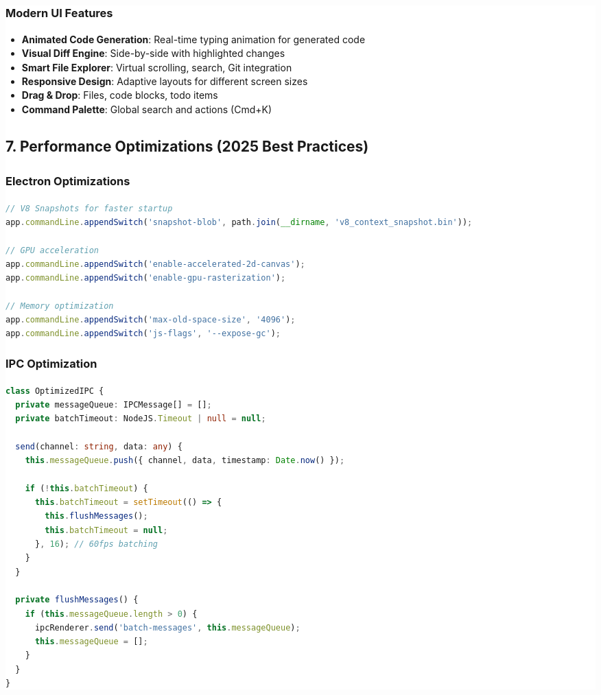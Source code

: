 ### Modern UI Features
- **Animated Code Generation**: Real-time typing animation for generated code
- **Visual Diff Engine**: Side-by-side with highlighted changes
- **Smart File Explorer**: Virtual scrolling, search, Git integration
- **Responsive Design**: Adaptive layouts for different screen sizes
- **Drag & Drop**: Files, code blocks, todo items
- **Command Palette**: Global search and actions (Cmd+K)

## 7. Performance Optimizations (2025 Best Practices)

### Electron Optimizations
```typescript
// V8 Snapshots for faster startup
app.commandLine.appendSwitch('snapshot-blob', path.join(__dirname, 'v8_context_snapshot.bin'));

// GPU acceleration
app.commandLine.appendSwitch('enable-accelerated-2d-canvas');
app.commandLine.appendSwitch('enable-gpu-rasterization');

// Memory optimization
app.commandLine.appendSwitch('max-old-space-size', '4096');
app.commandLine.appendSwitch('js-flags', '--expose-gc');
```

### IPC Optimization
```typescript
class OptimizedIPC {
  private messageQueue: IPCMessage[] = [];
  private batchTimeout: NodeJS.Timeout | null = null;
  
  send(channel: string, data: any) {
    this.messageQueue.push({ channel, data, timestamp: Date.now() });
    
    if (!this.batchTimeout) {
      this.batchTimeout = setTimeout(() => {
        this.flushMessages();
        this.batchTimeout = null;
      }, 16); // 60fps batching
    }
  }
  
  private flushMessages() {
    if (this.messageQueue.length > 0) {
      ipcRenderer.send('batch-messages', this.messageQueue);
      this.messageQueue = [];
    }
  }
}
```
